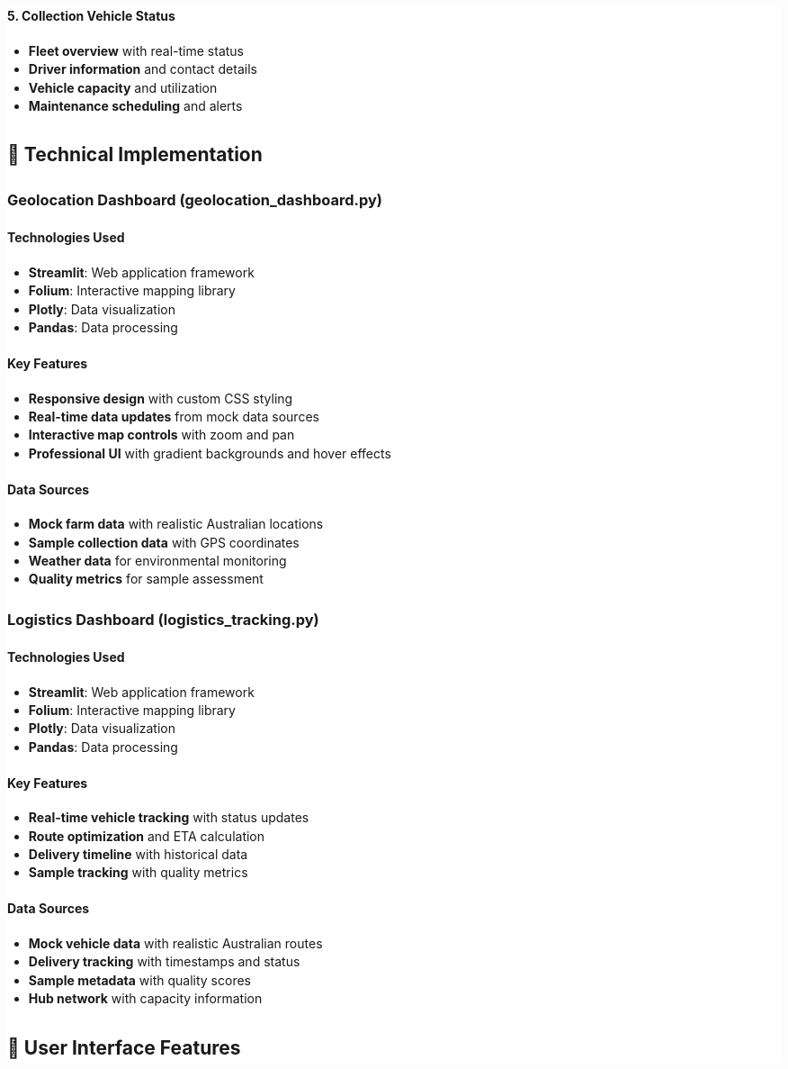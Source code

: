 #### 5. **Collection Vehicle Status**
- **Fleet overview** with real-time status
- **Driver information** and contact details
- **Vehicle capacity** and utilization
- **Maintenance scheduling** and alerts

## 🔧 Technical Implementation

### Geolocation Dashboard (geolocation_dashboard.py)

#### Technologies Used
- **Streamlit**: Web application framework
- **Folium**: Interactive mapping library
- **Plotly**: Data visualization
- **Pandas**: Data processing

#### Key Features
- **Responsive design** with custom CSS styling
- **Real-time data updates** from mock data sources
- **Interactive map controls** with zoom and pan
- **Professional UI** with gradient backgrounds and hover effects

#### Data Sources
- **Mock farm data** with realistic Australian locations
- **Sample collection data** with GPS coordinates
- **Weather data** for environmental monitoring
- **Quality metrics** for sample assessment

### Logistics Dashboard (logistics_tracking.py)

#### Technologies Used
- **Streamlit**: Web application framework
- **Folium**: Interactive mapping library
- **Plotly**: Data visualization
- **Pandas**: Data processing

#### Key Features
- **Real-time vehicle tracking** with status updates
- **Route optimization** and ETA calculation
- **Delivery timeline** with historical data
- **Sample tracking** with quality metrics

#### Data Sources
- **Mock vehicle data** with realistic Australian routes
- **Delivery tracking** with timestamps and status
- **Sample metadata** with quality scores
- **Hub network** with capacity information

## 🎨 User Interface Features
